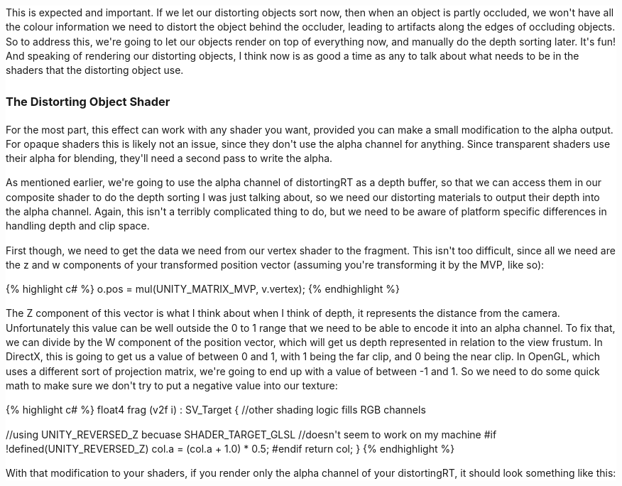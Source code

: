 This is expected and important. If we let our distorting objects sort now, then when an object is partly occluded, we won't have all the colour information we need to distort the object behind the occluder, leading to artifacts along the edges of occluding objects. So to address this, we're going to let our objects render on top of everything now, and manually do the depth sorting later. It's fun! And speaking of rendering our distorting objects, I think now is as good a time as any to talk about what needs to be in the shaders that the distorting object use.

<h3>The Distorting Object Shader</h3>

For the most part, this effect can work with any shader you want, provided you can make a small modification to the alpha output. For opaque shaders this is likely not an issue, since they don't use the alpha channel for anything. Since transparent shaders use their alpha for blending, they'll need a second pass to write the alpha.

As mentioned earlier, we're going to use the alpha channel of distortingRT as a depth buffer, so that we can access them in our composite shader to do the depth sorting I was just talking about, so we need our distorting materials to output their depth into the alpha channel. Again, this isn't a terribly complicated thing to do, but we need to be aware of platform specific differences in handling depth and clip space.

First though, we need to get the data we need from our vertex shader to the fragment. This isn't too difficult, since all we need are the z and w components of your transformed position vector (assuming you're transforming it by the MVP, like so):

{% highlight c# %}
o.pos = mul(UNITY_MATRIX_MVP, v.vertex);
{% endhighlight %}

The Z component of this vector is what I think about when I think of depth, it represents the distance from the camera. Unfortunately this value can be well outside the 0 to 1 range that we need to be able to encode it into an alpha channel. To fix that, we can divide by the W component of the position vector, which will get us depth represented in relation to the view frustum. In DirectX, this is going to get us a value of between 0 and 1, with 1 being the far clip, and 0 being the near clip. In OpenGL, which uses a different sort of projection matrix, we're going to end up with a value of between -1 and 1. So we need to do some quick math to make sure we don't try to put a negative value into our texture:

{% highlight c# %}
float4 frag (v2f i) : SV_Target
{
//other shading logic fills RGB channels

//using UNITY_REVERSED_Z becuase SHADER_TARGET_GLSL
//doesn't seem to work on my machine
#if !defined(UNITY_REVERSED_Z)
    col.a = (col.a + 1.0) * 0.5;
#endif
    return col;
}
{% endhighlight %}


With that modification to your shaders, if you render only the alpha channel of your distortingRT, it should look something like this:

<div align="center">